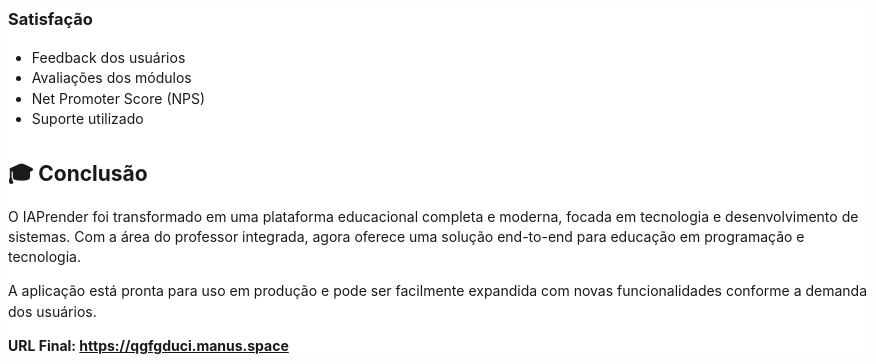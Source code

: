 ### Satisfação
- Feedback dos usuários
- Avaliações dos módulos
- Net Promoter Score (NPS)
- Suporte utilizado

## 🎓 **Conclusão**

O IAPrender foi transformado em uma plataforma educacional completa e moderna, focada em tecnologia e desenvolvimento de sistemas. Com a área do professor integrada, agora oferece uma solução end-to-end para educação em programação e tecnologia.

A aplicação está pronta para uso em produção e pode ser facilmente expandida com novas funcionalidades conforme a demanda dos usuários.

**URL Final: https://qgfgduci.manus.space**

